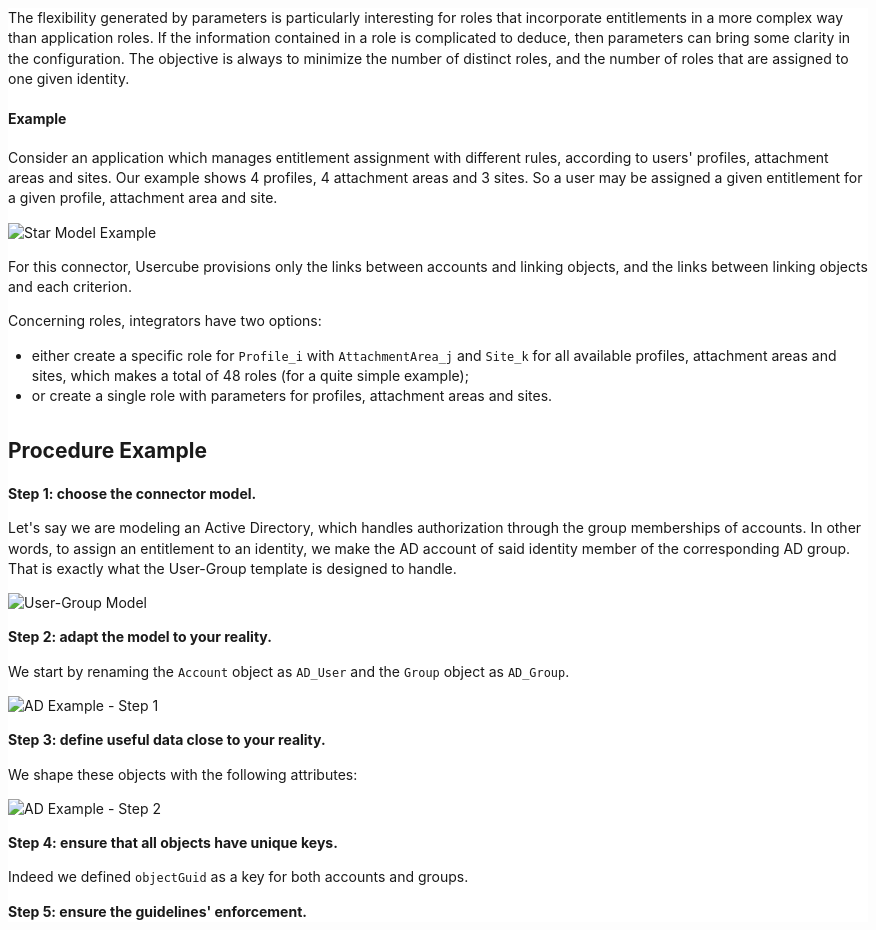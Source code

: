 The flexibility generated by parameters is particularly interesting for roles that incorporate
entitlements in a more complex way than application roles. If the information contained in a role is
complicated to deduce, then parameters can bring some clarity in the configuration. The objective is
always to minimize the number of distinct roles, and the number of roles that are assigned to one
given identity.

#### Example

Consider an application which manages entitlement assignment with different rules, according to
users' profiles, attachment areas and sites. Our example shows 4 profiles, 4 attachment areas and 3
sites. So a user may be assigned a given entitlement for a given profile, attachment area and site.

![Star Model Example](/img/versioned_docs/identitymanager_6.1/identitymanager/user-guide/set-up/connect-system/connector-modeling/connectormodel_starmodel.webp)

For this connector, Usercube provisions only the links between accounts and linking objects, and the
links between linking objects and each criterion.

Concerning roles, integrators have two options:

- either create a specific role for `Profile_i` with `AttachmentArea_j` and `Site_k` for all
  available profiles, attachment areas and sites, which makes a total of 48 roles (for a quite
  simple example);
- or create a single role with parameters for profiles, attachment areas and sites.

## Procedure Example

**Step 1: choose the connector model.**

Let's say we are modeling an Active Directory, which handles authorization through the group
memberships of accounts. In other words, to assign an entitlement to an identity, we make the AD
account of said identity member of the corresponding AD group. That is exactly what the User-Group
template is designed to handle.

![User-Group Model](/img/versioned_docs/identitymanager_6.1/identitymanager/user-guide/set-up/connect-system/connector-modeling/connectormodel_usergroup.webp)

**Step 2: adapt the model to your reality.**

We start by renaming the `Account` object as `AD_User` and the `Group` object as `AD_Group`.

![AD Example - Step 1](/img/versioned_docs/identitymanager_6.1/identitymanager/user-guide/set-up/connect-system/connector-modeling/connectormodel_ad-step1.webp)

**Step 3: define useful data close to your reality.**

We shape these objects with the following attributes:

![AD Example - Step 2](/img/versioned_docs/identitymanager_6.1/identitymanager/user-guide/set-up/connect-system/connector-modeling/connectormodel_ad.webp)

**Step 4: ensure that all objects have unique keys.**

Indeed we defined `objectGuid` as a key for both accounts and groups.

**Step 5: ensure the guidelines' enforcement.**
